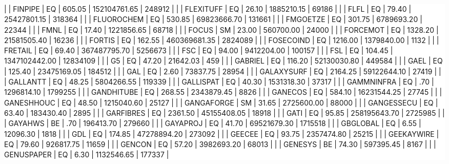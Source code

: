 |  | FINPIPE | EQ | 605.05 | 152104761.65 | 248912 |
|  | FLEXITUFF | EQ | 26.10 | 1885210.15 | 69186 |
|  | FLFL | EQ | 79.40 | 25427801.15 | 318364 |
|  | FLUOROCHEM | EQ | 530.85 | 69823666.70 | 131661 |
|  | FMGOETZE | EQ | 301.75 | 6789693.20 | 22344 |
|  | FMNL | EQ | 17.40 | 1221856.65 | 68718 |
|  | FOCUS | SM | 23.00 | 560700.00 | 24000 |
|  | FORCEMOT | EQ | 1328.20 | 21581505.40 | 16236 |
|  | FORTIS | EQ | 162.55 | 460369681.35 | 2824089 |
|  | FOSECOIND | EQ | 1216.00 | 1379840.00 | 1132 |
|  | FRETAIL | EQ | 69.40 | 367487795.70 | 5256673 |
|  | FSC | EQ | 94.00 | 9412204.00 | 100157 |
|  | FSL | EQ | 104.45 | 1347102442.00 | 12834109 |
|  | G5 | EQ | 47.20 | 21642.03 | 459 |
|  | GABRIEL | EQ | 116.20 | 52130030.80 | 449584 |
|  | GAEL | EQ | 125.40 | 23475169.05 | 184512 |
|  | GAL | EQ | 2.60 | 73837.75 | 28954 |
|  | GALAXYSURF | EQ | 2164.25 | 59122644.10 | 27419 |
|  | GALLANTT | EQ | 48.25 | 5804266.55 | 119339 |
|  | GALLISPAT | EQ | 40.30 | 1531318.30 | 37317 |
|  | GAMMNINFRA | EQ | .70 | 1296814.10 | 1799255 |
|  | GANDHITUBE | EQ | 268.55 | 2343879.45 | 8826 |
|  | GANECOS | EQ | 584.10 | 16231544.25 | 27745 |
|  | GANESHHOUC | EQ | 48.50 | 1215040.60 | 25127 |
|  | GANGAFORGE | SM | 31.65 | 2725600.00 | 88000 |
|  | GANGESSECU | EQ | 63.40 | 183430.40 | 2895 |
|  | GARFIBRES | EQ | 2361.50 | 45155408.05 | 18918 |
|  | GATI | EQ | 95.85 | 258195643.70 | 2725985 |
|  | GAYAHWS | BE | .70 | 196413.70 | 279660 |
|  | GAYAPROJ | EQ | 41.70 | 69521679.30 | 1715518 |
|  | GBGLOBAL | EQ | 6.55 | 12096.30 | 1818 |
|  | GDL | EQ | 174.85 | 47278894.20 | 273092 |
|  | GEECEE | EQ | 93.75 | 2357474.80 | 25215 |
|  | GEEKAYWIRE | EQ | 79.60 | 926817.75 | 11659 |
|  | GENCON | EQ | 57.20 | 3982693.20 | 68013 |
|  | GENESYS | BE | 74.30 | 597395.45 | 8167 |
|  | GENUSPAPER | EQ | 6.30 | 1132546.65 | 177337 |
